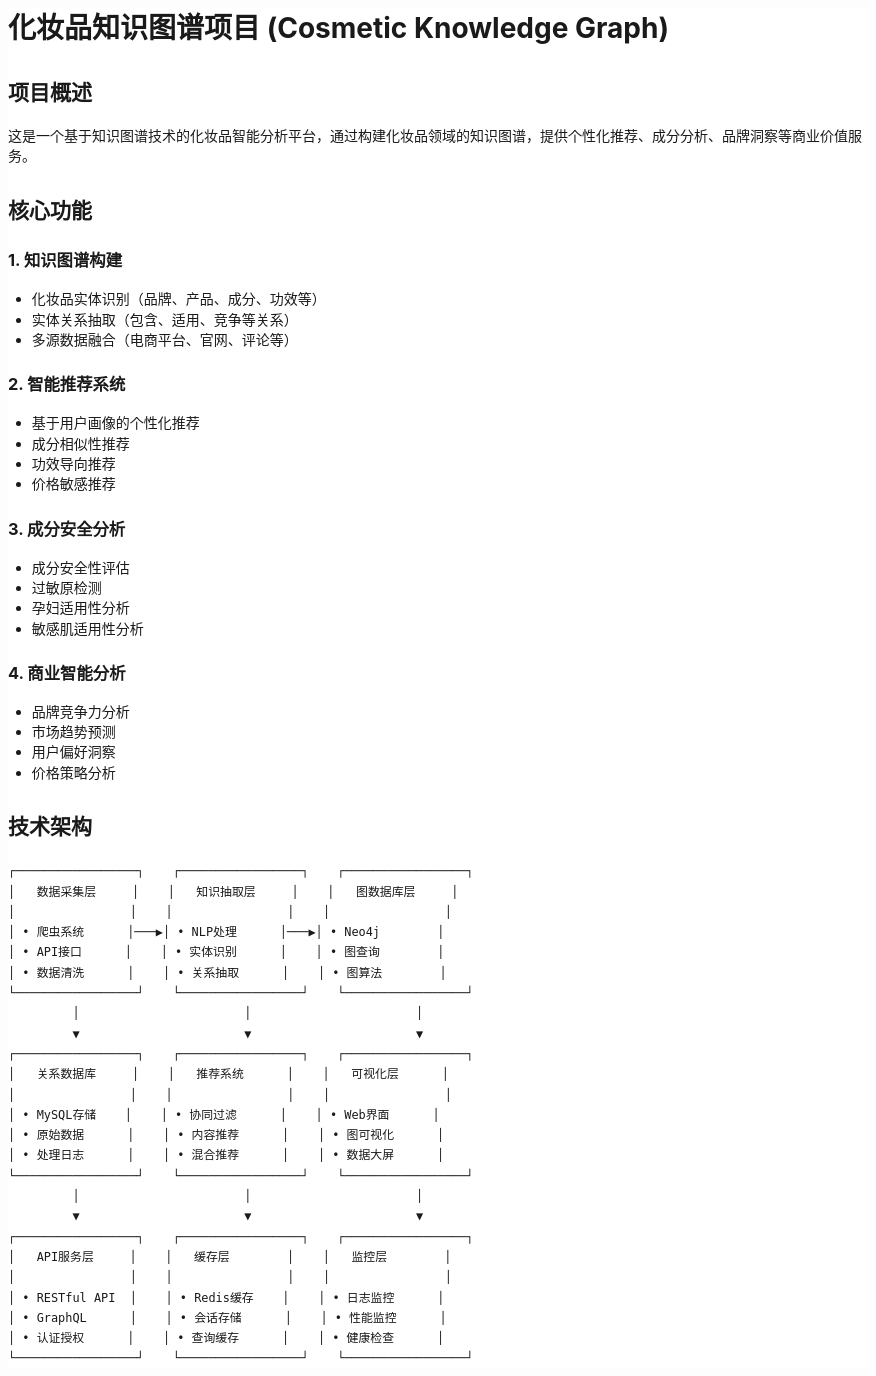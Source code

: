 # 化妆品知识图谱项目 (Cosmetic Knowledge Graph)

## 项目概述

这是一个基于知识图谱技术的化妆品智能分析平台，通过构建化妆品领域的知识图谱，提供个性化推荐、成分分析、品牌洞察等商业价值服务。

## 核心功能

### 1. 知识图谱构建
- 化妆品实体识别（品牌、产品、成分、功效等）
- 实体关系抽取（包含、适用、竞争等关系）
- 多源数据融合（电商平台、官网、评论等）

### 2. 智能推荐系统
- 基于用户画像的个性化推荐
- 成分相似性推荐
- 功效导向推荐
- 价格敏感推荐

### 3. 成分安全分析
- 成分安全性评估
- 过敏原检测
- 孕妇适用性分析
- 敏感肌适用性分析

### 4. 商业智能分析
- 品牌竞争力分析
- 市场趋势预测
- 用户偏好洞察
- 价格策略分析

## 技术架构

```
┌─────────────────┐    ┌─────────────────┐    ┌─────────────────┐
│   数据采集层     │    │   知识抽取层     │    │   图数据库层     │
│                │    │                │    │                │
│ • 爬虫系统      │───▶│ • NLP处理      │───▶│ • Neo4j        │
│ • API接口      │    │ • 实体识别      │    │ • 图查询        │
│ • 数据清洗      │    │ • 关系抽取      │    │ • 图算法        │
└─────────────────┘    └─────────────────┘    └─────────────────┘
         │                       │                       │
         ▼                       ▼                       ▼
┌─────────────────┐    ┌─────────────────┐    ┌─────────────────┐
│   关系数据库     │    │   推荐系统      │    │   可视化层      │
│                │    │                │    │                │
│ • MySQL存储    │    │ • 协同过滤      │    │ • Web界面      │
│ • 原始数据      │    │ • 内容推荐      │    │ • 图可视化      │
│ • 处理日志      │    │ • 混合推荐      │    │ • 数据大屏      │
└─────────────────┘    └─────────────────┘    └─────────────────┘
         │                       │                       │
         ▼                       ▼                       ▼
┌─────────────────┐    ┌─────────────────┐    ┌─────────────────┐
│   API服务层     │    │   缓存层        │    │   监控层        │
│                │    │                │    │                │
│ • RESTful API  │    │ • Redis缓存    │    │ • 日志监控      │
│ • GraphQL      │    │ • 会话存储      │    │ • 性能监控      │
│ • 认证授权      │    │ • 查询缓存      │    │ • 健康检查      │
└─────────────────┘    └─────────────────┘    └─────────────────┘
```
